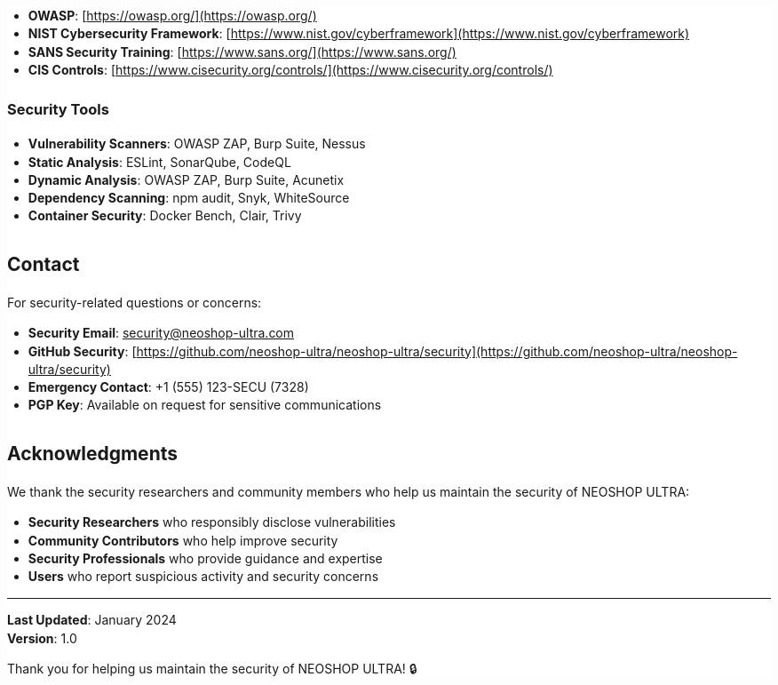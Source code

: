 - **OWASP**: [https://owasp.org/](https://owasp.org/)
- **NIST Cybersecurity Framework**: [https://www.nist.gov/cyberframework](https://www.nist.gov/cyberframework)
- **SANS Security Training**: [https://www.sans.org/](https://www.sans.org/)
- **CIS Controls**: [https://www.cisecurity.org/controls/](https://www.cisecurity.org/controls/)

### Security Tools

- **Vulnerability Scanners**: OWASP ZAP, Burp Suite, Nessus
- **Static Analysis**: ESLint, SonarQube, CodeQL
- **Dynamic Analysis**: OWASP ZAP, Burp Suite, Acunetix
- **Dependency Scanning**: npm audit, Snyk, WhiteSource
- **Container Security**: Docker Bench, Clair, Trivy

## Contact

For security-related questions or concerns:

- **Security Email**: security@neoshop-ultra.com
- **GitHub Security**: [https://github.com/neoshop-ultra/neoshop-ultra/security](https://github.com/neoshop-ultra/neoshop-ultra/security)
- **Emergency Contact**: +1 (555) 123-SECU (7328)
- **PGP Key**: Available on request for sensitive communications

## Acknowledgments

We thank the security researchers and community members who help us maintain the security of NEOSHOP ULTRA:

- **Security Researchers** who responsibly disclose vulnerabilities
- **Community Contributors** who help improve security
- **Security Professionals** who provide guidance and expertise
- **Users** who report suspicious activity and security concerns

---

**Last Updated**: January 2024  
**Version**: 1.0

Thank you for helping us maintain the security of NEOSHOP ULTRA! 🔒




